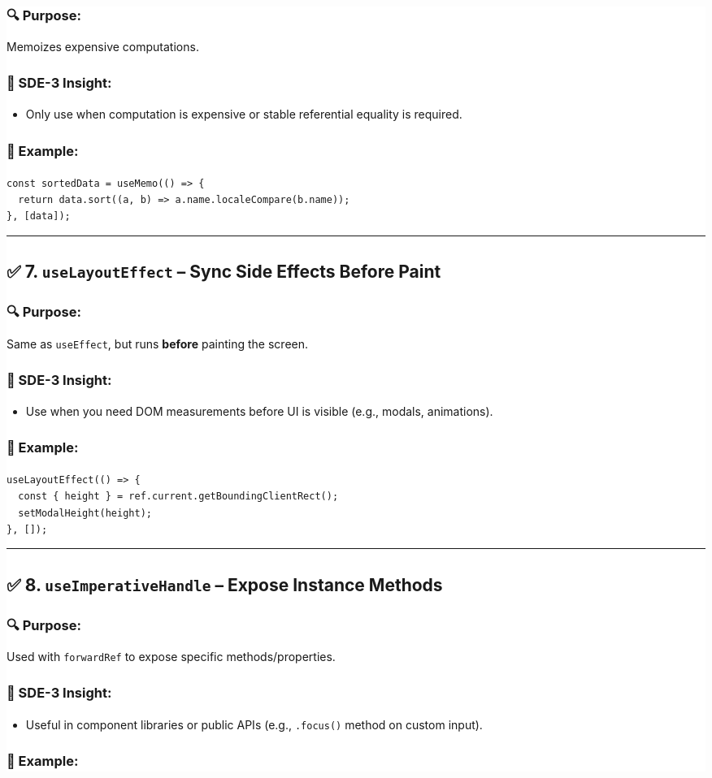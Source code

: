 ### 🔍 Purpose:

Memoizes expensive computations.

### 🧠 SDE-3 Insight:

* Only use when computation is expensive or stable referential equality is required.

### 🧪 Example:

```tsx
const sortedData = useMemo(() => {
  return data.sort((a, b) => a.name.localeCompare(b.name));
}, [data]);
```

---

## ✅ **7. `useLayoutEffect` – Sync Side Effects Before Paint**

### 🔍 Purpose:

Same as `useEffect`, but runs **before** painting the screen.

### 🧠 SDE-3 Insight:

* Use when you need DOM measurements before UI is visible (e.g., modals, animations).

### 🧪 Example:

```tsx
useLayoutEffect(() => {
  const { height } = ref.current.getBoundingClientRect();
  setModalHeight(height);
}, []);
```

---

## ✅ **8. `useImperativeHandle` – Expose Instance Methods**

### 🔍 Purpose:

Used with `forwardRef` to expose specific methods/properties.

### 🧠 SDE-3 Insight:

* Useful in component libraries or public APIs (e.g., `.focus()` method on custom input).

### 🧪 Example:
